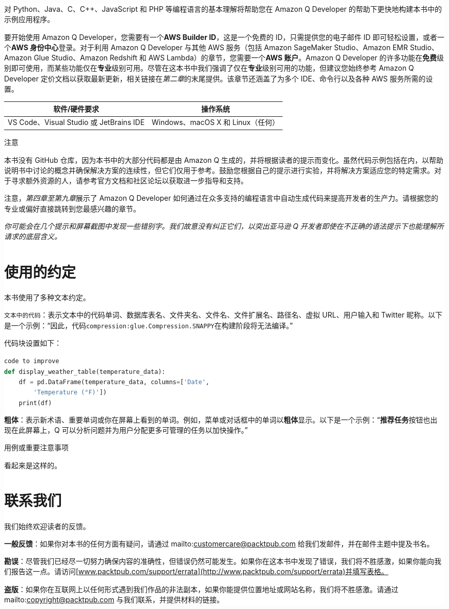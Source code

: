 对 Python、Java、C、C++、JavaScript 和 PHP 等编程语言的基本理解将帮助您在 Amazon Q Developer 的帮助下更快地构建本书中的示例应用程序。

要开始使用 Amazon Q Developer，您需要有一个**AWS Builder ID**，这是一个免费的 ID，只需提供您的电子邮件 ID 即可轻松设置，或者一个**AWS 身份中心**登录。对于利用 Amazon Q Developer 与其他 AWS 服务（包括 Amazon SageMaker Studio、Amazon EMR Studio、Amazon Glue Studio、Amazon Redshift 和 AWS Lambda）的章节，您需要一个**AWS 账户**。Amazon Q Developer 的许多功能在**免费**级别即可使用，而某些功能仅在**专业**级别可用。尽管在这本书中我们强调了仅在**专业**级别可用的功能，但建议您始终参考 Amazon Q Developer 定价文档以获取最新更新，相关链接在*第二章*的末尾提供。该章节还涵盖了为多个 IDE、命令行以及各种 AWS 服务所需的设置。

| **软件/硬件要求** | **操作系统** |
| --- | --- |
| VS Code、Visual Studio 或 JetBrains IDE | Windows、macOS X 和 Linux（任何） |

注意

本书没有 GitHub 仓库，因为本书中的大部分代码都是由 Amazon Q 生成的，并将根据读者的提示而变化。虽然代码示例包括在内，以帮助说明书中讨论的概念并确保解决方案的连续性，但它们仅用于参考。鼓励您根据自己的提示进行实验，并将解决方案适应您的特定需求。对于寻求额外资源的人，请参考官方文档和社区论坛以获取进一步指导和支持。

注意，*第四章至第九章*展示了 Amazon Q Developer 如何通过在众多支持的编程语言中自动生成代码来提高开发者的生产力。请根据您的专业或偏好直接跳转到您最感兴趣的章节。 

*你可能会在几个提示和屏幕截图中发现一些错别字。我们故意没有纠正它们，以突出亚马逊 Q 开发者即使在不正确的语法提示下也能理解所请求的底层含义。*

# 使用的约定

本书使用了多种文本约定。

`文本中的代码`：表示文本中的代码单词、数据库表名、文件夹名、文件名、文件扩展名、路径名、虚拟 URL、用户输入和 Twitter 昵称。以下是一个示例：“因此，代码`compression:glue.Compression.SNAPPY`在构建阶段将无法编译。”

代码块设置如下：

```py
code to improve
def display_weather_table(temperature_data):
    df = pd.DataFrame(temperature_data, columns=['Date',
        'Temperature (°F)'])
    print(df)
```

**粗体**：表示新术语、重要单词或你在屏幕上看到的单词。例如，菜单或对话框中的单词以**粗体**显示。以下是一个示例：“**推荐任务**按钮也出现在此屏幕上，Q 可以分析问题并为用户分配更多可管理的任务以加快操作。”

用例或重要注意事项

看起来是这样的。

# 联系我们

我们始终欢迎读者的反馈。

**一般反馈**：如果你对本书的任何方面有疑问，请通过 mailto:customercare@packtpub.com 给我们发邮件，并在邮件主题中提及书名。

**勘误**：尽管我们已经尽一切努力确保内容的准确性，但错误仍然可能发生。如果你在这本书中发现了错误，我们将不胜感激，如果你能向我们报告这一点。请访问[www.packtpub.com/support/errata](http://www.packtpub.com/support/errata)并填写表格。

**盗版**：如果你在互联网上以任何形式遇到我们作品的非法副本，如果你能提供位置地址或网站名称，我们将不胜感激。请通过 mailto:copyright@packtpub.com 与我们联系，并提供材料的链接。
